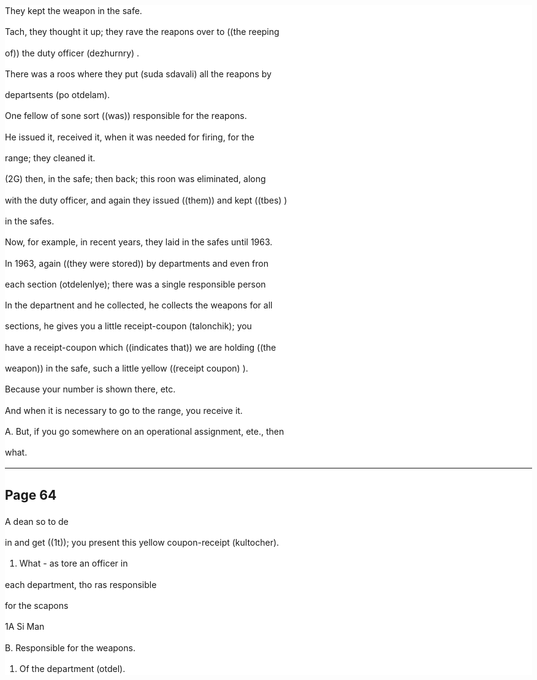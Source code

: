 They kept the weapon in the safe.

Tach, they thought it up; they rave the reapons over to ((the reeping

of)) the duty officer (dezhurnry) .

There was a roos where they put (suda sdavali) all the reapons by

departsents (po otdelam).

One fellow of sone sort ((was)) responsible for the reapons.

He issued it, received it, when it was needed for firing, for the

range; they cleaned it.

(2G) then, in the safe; then back; this roon was eliminated, along

with the duty officer, and again they issued ((them)) and kept ((tbes) )

in the safes.

Now, for example, in recent years, they laid in the safes until 1963.

In 1963, again ((they were stored)) by departments and even fron

each section (otdelenlye); there was a single responsible person

In the departnent and he collected, he collects the weapons for all

sections, he gives you a little receipt-coupon (talonchik); you

have a receipt-coupon which ((indicates that)) we are holding ((the

weapon)) in the safe, such a little yellow ((receipt coupon) ).

Because your number is shown there, etc.

And when it is necessary to go to the range, you receive it.

A. But, if you go somewhere on an operational assignment, ete., then

what.

---

## Page 64

A dean so to de

in and get ((1t)); you present this yellow coupon-receipt (kultocher).

1. What - as tore an officer in

each department, tho ras responsible

for the scapons

1A Si Man

B. Responsible for the weapons.

1. Of the department (otdel).
